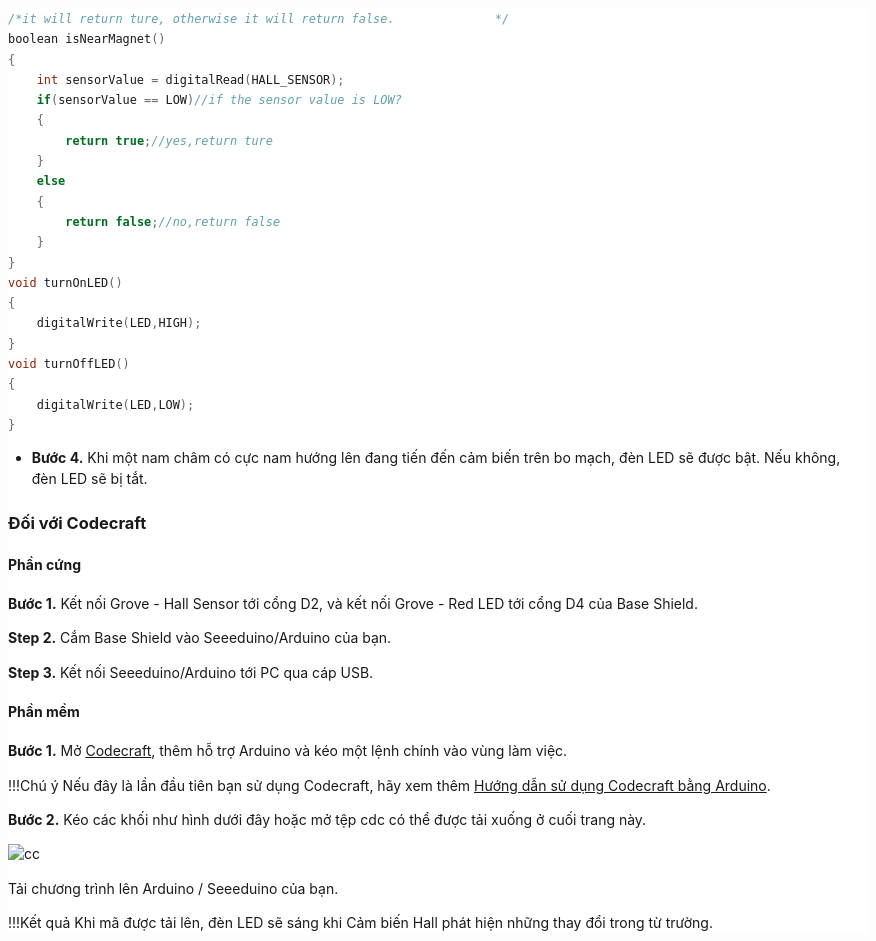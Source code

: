 ```c
/*it will return ture, otherwise it will return false.				*/
boolean isNearMagnet()
{
	int sensorValue = digitalRead(HALL_SENSOR);
	if(sensorValue == LOW)//if the sensor value is LOW?
	{
		return true;//yes,return ture
	}
	else
	{
		return false;//no,return false
	}
}
void turnOnLED()
{
	digitalWrite(LED,HIGH);
}
void turnOffLED()
{
	digitalWrite(LED,LOW);
}
```

- **Bước 4.**  Khi một nam châm có cực nam hướng lên đang tiến đến cảm biến trên bo mạch, đèn LED sẽ được bật. Nếu không, đèn LED sẽ bị tắt.

### Đối với Codecraft

#### Phần cứng

**Bước 1.** Kết nối Grove - Hall Sensor tới cổng D2, và kết nối Grove - Red LED tới cổng D4 của Base Shield.

**Step 2.** Cắm Base Shield vào Seeeduino/Arduino của bạn.

**Step 3.** Kết nối Seeeduino/Arduino tới PC qua cáp USB.

#### Phần mềm

**Bước 1.** Mở [Codecraft](https://ide.chmakered.com/), thêm hỗ trợ Arduino và kéo một lệnh chính vào vùng làm việc.

!!!Chú ý
   Nếu đây là lần đầu tiên bạn sử dụng Codecraft, hãy xem thêm [Hướng dẫn sử dụng Codecraft bằng Arduino](http://wiki.seeedstudio.com/Guide_for_Codecraft_using_Arduino/).

**Bước 2.** Kéo các khối như hình dưới đây hoặc mở tệp cdc có thể được tải xuống ở cuối trang này.

![cc](https://raw.githubusercontent.com/SeeedDocument/Grove-Hall_Sensor/master/img/cc_Hall_Sensor.png)

Tải chương trình lên Arduino / Seeeduino của bạn.

!!!Kết quả
   Khi mã được tải lên, đèn LED sẽ sáng khi Cảm biến Hall phát hiện những thay đổi trong từ trường.

